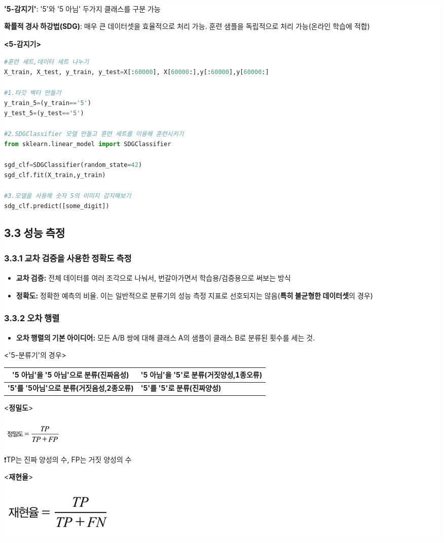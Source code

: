 **'5-감지기'**: '5'와 '5 아님' 두가지 클래스를 구분 가능

**확률적 경사 하강법(SDG)**: 매우 큰 데이터셋을 효율적으로 처리 가능. 훈련 샘플을 독립적으로 처리 가능(온라인 학습에 적합)

**<5-감지기>**

```python
#훈련 세트,데이터 세트 나누기
X_train, X_test, y_train, y_test=X[:60000], X[60000:],y[:60000],y[60000:]

#1.타깃 벡터 만들기
y_train_5=(y_train=='5')
y_test_5=(y_test=='5')

#2.SDGClassifier 모델 만들고 훈련 세트를 이용해 훈련시키기
from sklearn.linear_model import SDGClassifier

sgd_clf=SDGClassifier(random_state=42)
sgd_clf.fit(X_train,y_train)

#3.모델을 사용해 숫자 5의 이미지 감지해보기
sdg_clf.predict([some_digit])
```

## 3.3 성능 측정

### 3.3.1 교차 검증을 사용한 정확도 측정

- **교차 검증:** 전체 데이터를 여러 조각으로 나눠서, 번갈아가면서 학습용/검증용으로 써보는 방식
   
- **정확도:** 정확한 예측의 비율. 이는 일반적으로 분류기의 성능 측정 지표로 선호되지는 않음(**특히 불균형한 데이터셋**의 경우)

### 3.3.2 오차 행렬

- **오차 행렬의 기본 아이디어:** 모든 A/B 쌍에 대해 클래스 A의 샘플이 클래스 B로 분류된 횟수를 세는 것.

<'5-분류기'의 경우>

|'5 아님'을 '5 아님'으로 분류(진짜음성)|'5 아님'을 '5'로 분류(거짓양성,1종오류)|
|--|--|
|**'5'를 '5아님'으로 분류(거짓음성,2종오류)**|**'5'를 '5'로 분류(진짜양성)**|

<**정밀도**>

![alt text](image-3.png)

❗TP는 진짜 양성의 수, FP는 거짓 양성의 수

<**재현율**>

![alt text](image-4.png)

